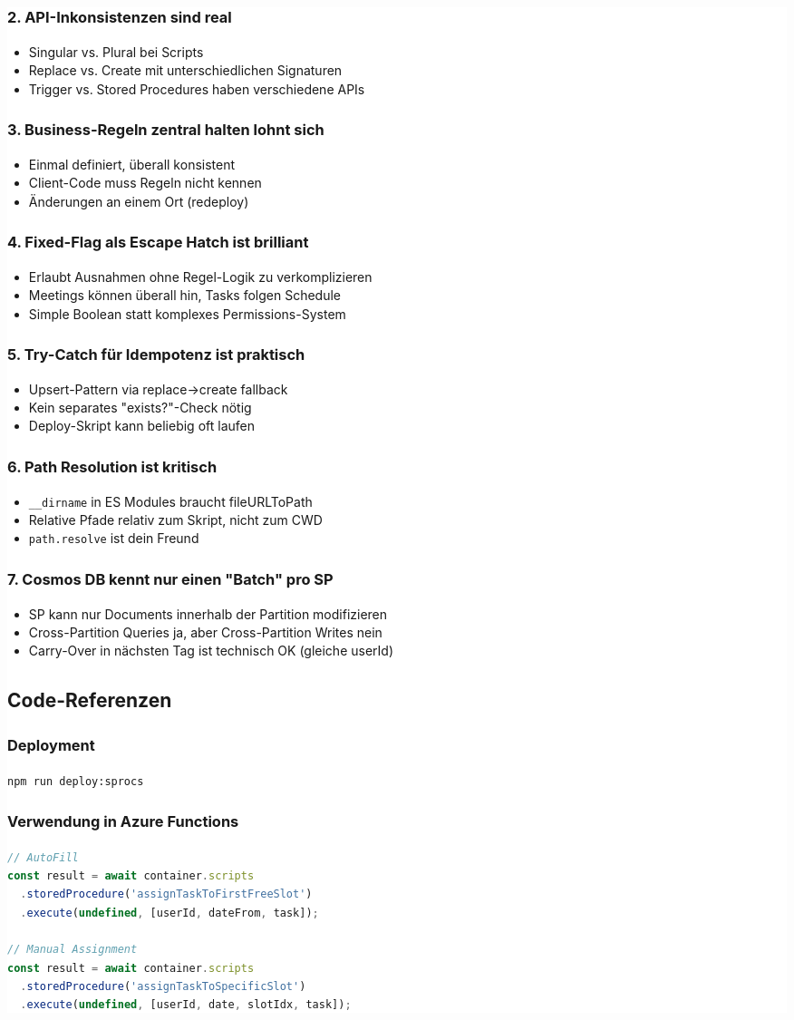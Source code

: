 ### 2. API-Inkonsistenzen sind real
- Singular vs. Plural bei Scripts
- Replace vs. Create mit unterschiedlichen Signaturen
- Trigger vs. Stored Procedures haben verschiedene APIs

### 3. Business-Regeln zentral halten lohnt sich
- Einmal definiert, überall konsistent
- Client-Code muss Regeln nicht kennen
- Änderungen an einem Ort (redeploy)

### 4. Fixed-Flag als Escape Hatch ist brilliant
- Erlaubt Ausnahmen ohne Regel-Logik zu verkomplizieren
- Meetings können überall hin, Tasks folgen Schedule
- Simple Boolean statt komplexes Permissions-System

### 5. Try-Catch für Idempotenz ist praktisch
- Upsert-Pattern via replace→create fallback
- Kein separates "exists?"-Check nötig
- Deploy-Skript kann beliebig oft laufen

### 6. Path Resolution ist kritisch
- `__dirname` in ES Modules braucht fileURLToPath
- Relative Pfade relativ zum Skript, nicht zum CWD
- `path.resolve` ist dein Freund

### 7. Cosmos DB kennt nur einen "Batch" pro SP
- SP kann nur Documents innerhalb der Partition modifizieren
- Cross-Partition Queries ja, aber Cross-Partition Writes nein
- Carry-Over in nächsten Tag ist technisch OK (gleiche userId)

## Code-Referenzen

### Deployment
```bash
npm run deploy:sprocs
```

### Verwendung in Azure Functions
```javascript
// AutoFill
const result = await container.scripts
  .storedProcedure('assignTaskToFirstFreeSlot')
  .execute(undefined, [userId, dateFrom, task]);

// Manual Assignment
const result = await container.scripts
  .storedProcedure('assignTaskToSpecificSlot')
  .execute(undefined, [userId, date, slotIdx, task]);
```
